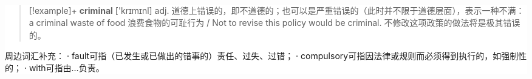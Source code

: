 >[!example]+ <span class="vocabulary">**criminal**</span> ['krɪmɪnl] 
> <span class="definition">adj. 道德上错误的，即不道德的；也可以是严重错误的（此时并不限于道德层面），表示一种不满：</span>a criminal waste of food 浪费食物的可耻行为 / Not to revise this policy would be criminal. 不修改这项政策的做法将是极其错误的。

周边词汇补充：
· fault可指（已发生或已做出的错事的）责任、过失、过错；
· compulsory可指因法律或规则而必须得到执行的，如强制性的；
· with可指由…负责。
